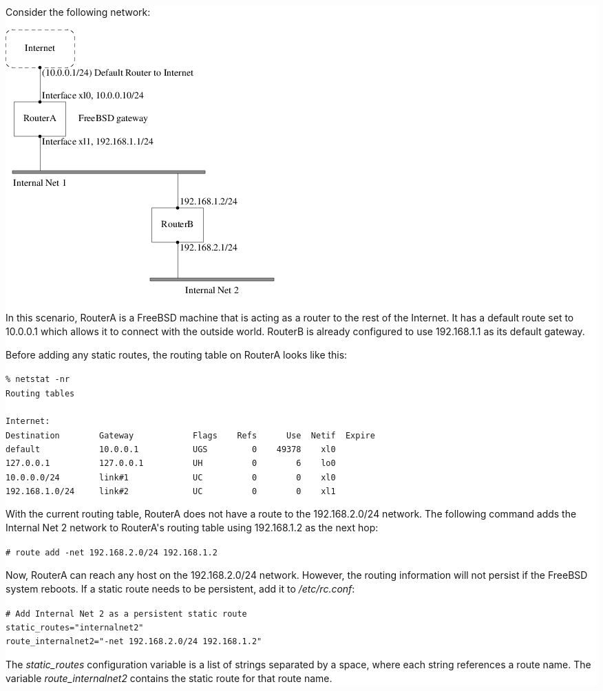 Consider the following network:

![](images/static-routes.png)

In this scenario, RouterA is a FreeBSD machine that is acting as a router to the rest of the Internet. It has a default route set to 10.0.0.1 which allows it to connect with the outside world. RouterB is already configured to use 192.168.1.1 as its default gateway.

Before adding any static routes, the routing table on RouterA looks like this:
```
% netstat -nr
Routing tables

Internet:
Destination        Gateway            Flags    Refs      Use  Netif  Expire
default            10.0.0.1           UGS         0    49378    xl0
127.0.0.1          127.0.0.1          UH          0        6    lo0
10.0.0.0/24        link#1             UC          0        0    xl0
192.168.1.0/24     link#2             UC          0        0    xl1
```
With the current routing table, RouterA does not have a route to the 192.168.2.0/24 network. The following command adds the Internal Net 2 network to RouterA's routing table using 192.168.1.2 as the next hop:

```
# route add -net 192.168.2.0/24 192.168.1.2
```
Now, RouterA can reach any host on the 192.168.2.0/24 network. However, the routing information will not persist if the FreeBSD system reboots. If a static route needs to be persistent, add it to */etc/rc.conf*:

```
# Add Internal Net 2 as a persistent static route
static_routes="internalnet2"
route_internalnet2="-net 192.168.2.0/24 192.168.1.2"
```
The *static_routes* configuration variable is a list of strings separated by a space, where each string references a route name. The variable *route_internalnet2* contains the static route for that route name.
